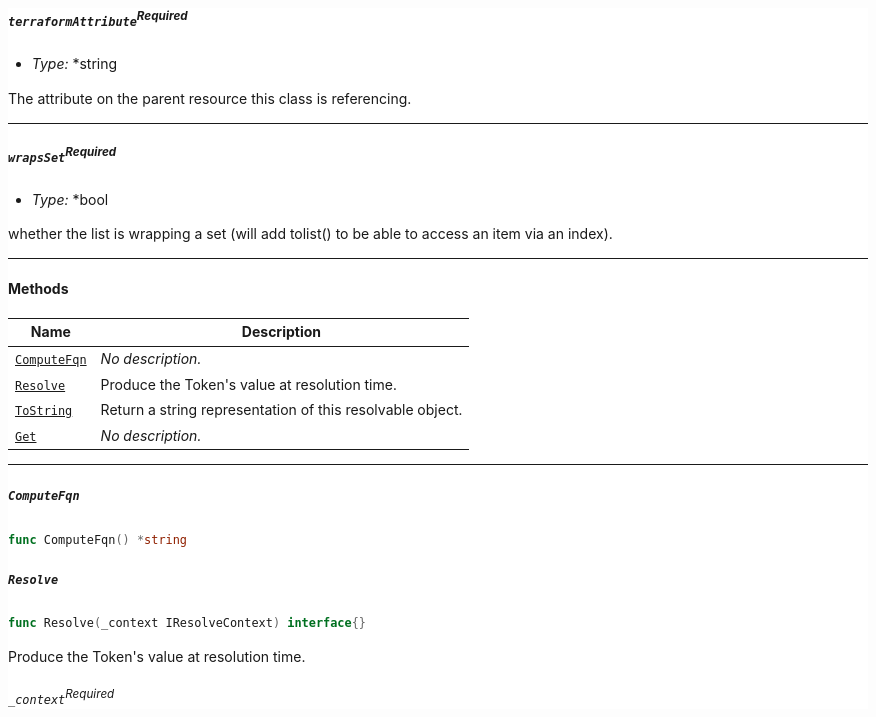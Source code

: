 
##### `terraformAttribute`<sup>Required</sup> <a name="terraformAttribute" id="@cdktf/provider-mongodbatlas.cloudProviderAccess.CloudProviderAccessFeatureUsagesList.Initializer.parameter.terraformAttribute"></a>

- *Type:* *string

The attribute on the parent resource this class is referencing.

---

##### `wrapsSet`<sup>Required</sup> <a name="wrapsSet" id="@cdktf/provider-mongodbatlas.cloudProviderAccess.CloudProviderAccessFeatureUsagesList.Initializer.parameter.wrapsSet"></a>

- *Type:* *bool

whether the list is wrapping a set (will add tolist() to be able to access an item via an index).

---

#### Methods <a name="Methods" id="Methods"></a>

| **Name** | **Description** |
| --- | --- |
| <code><a href="#@cdktf/provider-mongodbatlas.cloudProviderAccess.CloudProviderAccessFeatureUsagesList.computeFqn">ComputeFqn</a></code> | *No description.* |
| <code><a href="#@cdktf/provider-mongodbatlas.cloudProviderAccess.CloudProviderAccessFeatureUsagesList.resolve">Resolve</a></code> | Produce the Token's value at resolution time. |
| <code><a href="#@cdktf/provider-mongodbatlas.cloudProviderAccess.CloudProviderAccessFeatureUsagesList.toString">ToString</a></code> | Return a string representation of this resolvable object. |
| <code><a href="#@cdktf/provider-mongodbatlas.cloudProviderAccess.CloudProviderAccessFeatureUsagesList.get">Get</a></code> | *No description.* |

---

##### `ComputeFqn` <a name="ComputeFqn" id="@cdktf/provider-mongodbatlas.cloudProviderAccess.CloudProviderAccessFeatureUsagesList.computeFqn"></a>

```go
func ComputeFqn() *string
```

##### `Resolve` <a name="Resolve" id="@cdktf/provider-mongodbatlas.cloudProviderAccess.CloudProviderAccessFeatureUsagesList.resolve"></a>

```go
func Resolve(_context IResolveContext) interface{}
```

Produce the Token's value at resolution time.

###### `_context`<sup>Required</sup> <a name="_context" id="@cdktf/provider-mongodbatlas.cloudProviderAccess.CloudProviderAccessFeatureUsagesList.resolve.parameter._context"></a>
